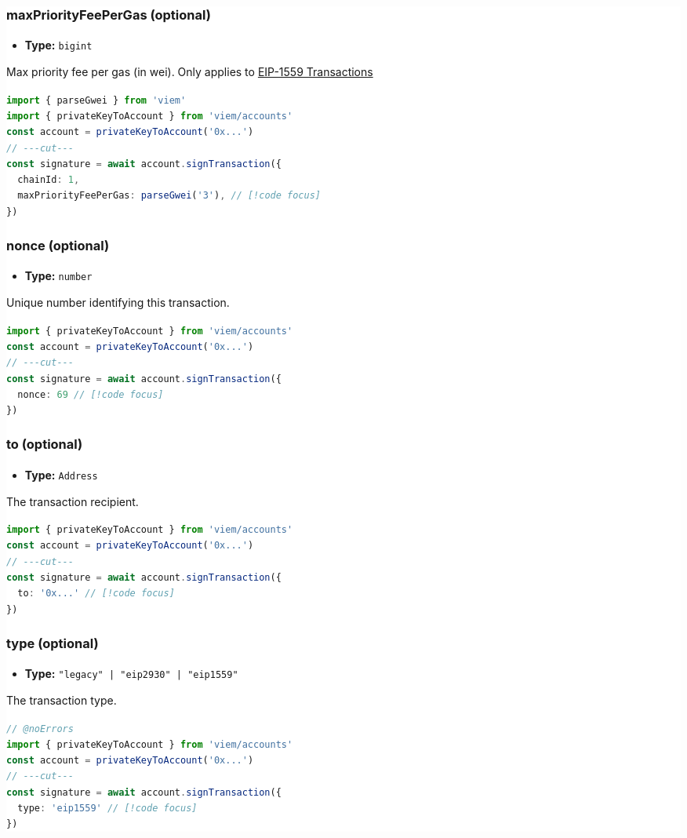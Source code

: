 ### maxPriorityFeePerGas (optional)

- **Type:** `bigint`

Max priority fee per gas (in wei). Only applies to [EIP-1559 Transactions](/docs/glossary/terms#eip-1559-transaction)

```ts twoslash
import { parseGwei } from 'viem'
import { privateKeyToAccount } from 'viem/accounts'
const account = privateKeyToAccount('0x...')
// ---cut---
const signature = await account.signTransaction({
  chainId: 1,
  maxPriorityFeePerGas: parseGwei('3'), // [!code focus]
})
```

### nonce (optional)

- **Type:** `number`

Unique number identifying this transaction.

```ts twoslash
import { privateKeyToAccount } from 'viem/accounts'
const account = privateKeyToAccount('0x...')
// ---cut---
const signature = await account.signTransaction({
  nonce: 69 // [!code focus]
})
```

### to (optional)

- **Type:** `Address`

The transaction recipient.

```ts twoslash
import { privateKeyToAccount } from 'viem/accounts'
const account = privateKeyToAccount('0x...')
// ---cut---
const signature = await account.signTransaction({
  to: '0x...' // [!code focus]
})
```

### type (optional)

- **Type:** `"legacy" | "eip2930" | "eip1559"`

The transaction type.

```ts twoslash
// @noErrors
import { privateKeyToAccount } from 'viem/accounts'
const account = privateKeyToAccount('0x...')
// ---cut---
const signature = await account.signTransaction({
  type: 'eip1559' // [!code focus]
})
```
